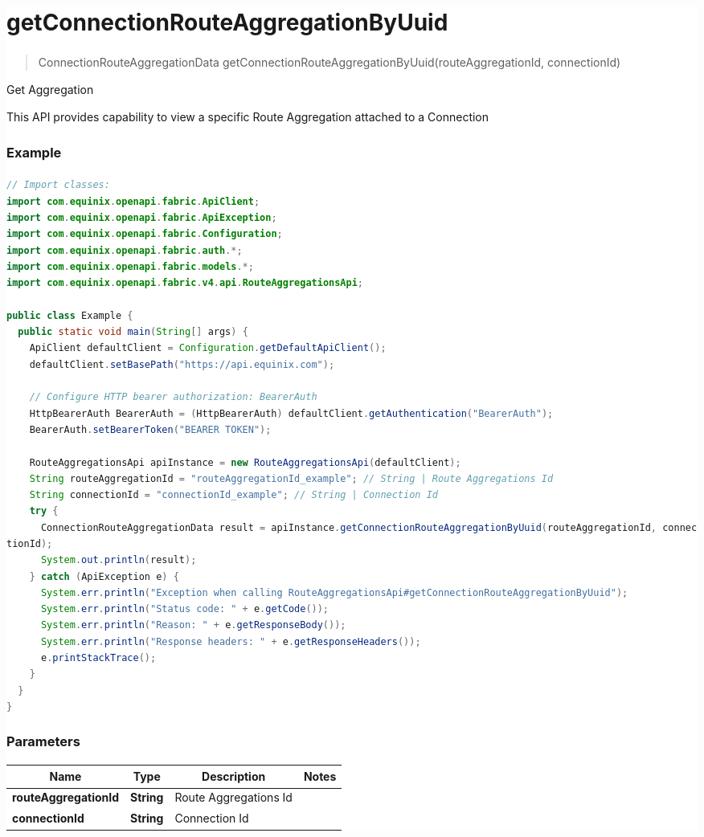 <a name="getConnectionRouteAggregationByUuid"></a>
# **getConnectionRouteAggregationByUuid**
> ConnectionRouteAggregationData getConnectionRouteAggregationByUuid(routeAggregationId, connectionId)

Get Aggregation

This API provides capability to view a specific Route Aggregation attached to a Connection

### Example
```java
// Import classes:
import com.equinix.openapi.fabric.ApiClient;
import com.equinix.openapi.fabric.ApiException;
import com.equinix.openapi.fabric.Configuration;
import com.equinix.openapi.fabric.auth.*;
import com.equinix.openapi.fabric.models.*;
import com.equinix.openapi.fabric.v4.api.RouteAggregationsApi;

public class Example {
  public static void main(String[] args) {
    ApiClient defaultClient = Configuration.getDefaultApiClient();
    defaultClient.setBasePath("https://api.equinix.com");
    
    // Configure HTTP bearer authorization: BearerAuth
    HttpBearerAuth BearerAuth = (HttpBearerAuth) defaultClient.getAuthentication("BearerAuth");
    BearerAuth.setBearerToken("BEARER TOKEN");

    RouteAggregationsApi apiInstance = new RouteAggregationsApi(defaultClient);
    String routeAggregationId = "routeAggregationId_example"; // String | Route Aggregations Id
    String connectionId = "connectionId_example"; // String | Connection Id
    try {
      ConnectionRouteAggregationData result = apiInstance.getConnectionRouteAggregationByUuid(routeAggregationId, connectionId);
      System.out.println(result);
    } catch (ApiException e) {
      System.err.println("Exception when calling RouteAggregationsApi#getConnectionRouteAggregationByUuid");
      System.err.println("Status code: " + e.getCode());
      System.err.println("Reason: " + e.getResponseBody());
      System.err.println("Response headers: " + e.getResponseHeaders());
      e.printStackTrace();
    }
  }
}
```

### Parameters

| Name | Type | Description  | Notes |
|------------- | ------------- | ------------- | -------------|
| **routeAggregationId** | **String**| Route Aggregations Id | |
| **connectionId** | **String**| Connection Id | |
